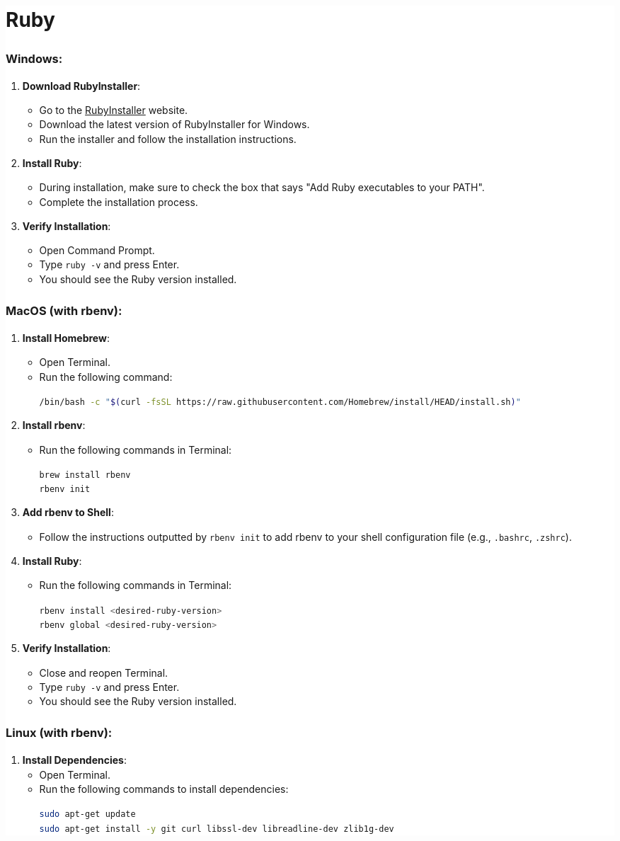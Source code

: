 # Ruby

### Windows:

1. **Download RubyInstaller**:
    - Go to the [RubyInstaller](https://rubyinstaller.org/) website.
    - Download the latest version of RubyInstaller for Windows.
    - Run the installer and follow the installation instructions.

2. **Install Ruby**:
    - During installation, make sure to check the box that says "Add Ruby executables to your PATH".
    - Complete the installation process.

3. **Verify Installation**:
    - Open Command Prompt.
    - Type `ruby -v` and press Enter.
    - You should see the Ruby version installed.

### MacOS (with rbenv):

1. **Install Homebrew**:
    - Open Terminal.
    - Run the following command:
      ```zsh
      /bin/bash -c "$(curl -fsSL https://raw.githubusercontent.com/Homebrew/install/HEAD/install.sh)"
      ```

2. **Install rbenv**:
    - Run the following commands in Terminal:
      ```zsh
      brew install rbenv
      rbenv init
      ```

3. **Add rbenv to Shell**:
    - Follow the instructions outputted by `rbenv init` to add rbenv to your shell configuration file (e.g., `.bashrc`, `.zshrc`).

4. **Install Ruby**:
    - Run the following commands in Terminal:
      ```zsh
      rbenv install <desired-ruby-version>
      rbenv global <desired-ruby-version>
      ```

5. **Verify Installation**:
    - Close and reopen Terminal.
    - Type `ruby -v` and press Enter.
    - You should see the Ruby version installed.

### Linux (with rbenv):

1. **Install Dependencies**:
    - Open Terminal.
    - Run the following commands to install dependencies:
      ```bash
      sudo apt-get update
      sudo apt-get install -y git curl libssl-dev libreadline-dev zlib1g-dev
      ```
